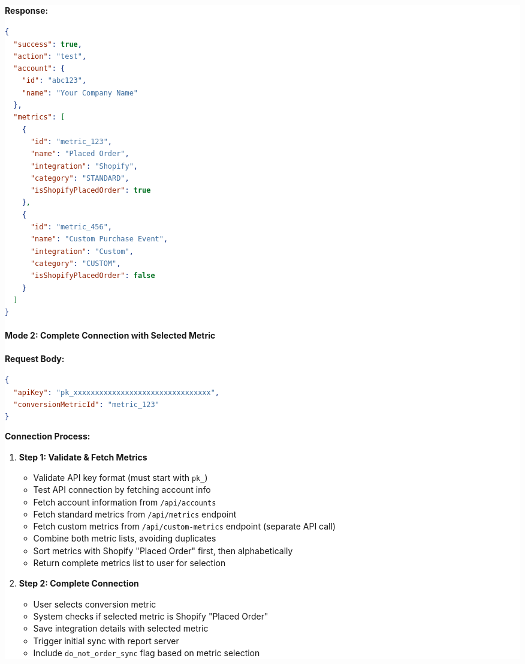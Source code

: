 **Response:**
```json
{
  "success": true,
  "action": "test",
  "account": {
    "id": "abc123",
    "name": "Your Company Name"
  },
  "metrics": [
    {
      "id": "metric_123",
      "name": "Placed Order",
      "integration": "Shopify",
      "category": "STANDARD",
      "isShopifyPlacedOrder": true
    },
    {
      "id": "metric_456",
      "name": "Custom Purchase Event",
      "integration": "Custom",
      "category": "CUSTOM",
      "isShopifyPlacedOrder": false
    }
  ]
}
```

#### Mode 2: Complete Connection with Selected Metric
**Request Body:**
```json
{
  "apiKey": "pk_xxxxxxxxxxxxxxxxxxxxxxxxxxxxxxxx",
  "conversionMetricId": "metric_123"
}
```

**Connection Process:**
1. **Step 1: Validate & Fetch Metrics**
   - Validate API key format (must start with `pk_`)
   - Test API connection by fetching account info
   - Fetch account information from `/api/accounts`
   - Fetch standard metrics from `/api/metrics` endpoint
   - Fetch custom metrics from `/api/custom-metrics` endpoint (separate API call)
   - Combine both metric lists, avoiding duplicates
   - Sort metrics with Shopify "Placed Order" first, then alphabetically
   - Return complete metrics list to user for selection

2. **Step 2: Complete Connection**
   - User selects conversion metric
   - System checks if selected metric is Shopify "Placed Order"
   - Save integration details with selected metric
   - Trigger initial sync with report server
   - Include `do_not_order_sync` flag based on metric selection
